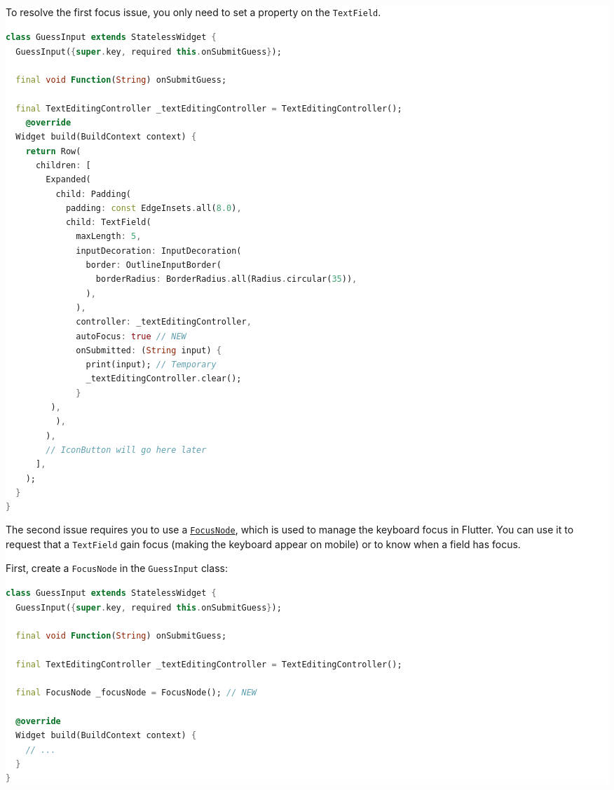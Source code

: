 To resolve the first focus issue, you only need to set a property on
the `TextField`.

```dart
class GuessInput extends StatelessWidget {
  GuessInput({super.key, required this.onSubmitGuess});

  final void Function(String) onSubmitGuess;

  final TextEditingController _textEditingController = TextEditingController();
    @override
  Widget build(BuildContext context) {
    return Row(
      children: [
        Expanded(
          child: Padding(
            padding: const EdgeInsets.all(8.0),
            child: TextField(
		      maxLength: 5,
              inputDecoration: InputDecoration(
                border: OutlineInputBorder(
                  borderRadius: BorderRadius.all(Radius.circular(35)),
                ),
              ),
		      controller: _textEditingController,
		      autoFocus: true // NEW
		      onSubmitted: (String input) {
                print(input); // Temporary
                _textEditingController.clear();
              } 
 		 ),
          ),
        ),
        // IconButton will go here later
      ],
    );
  }
}
```

The second issue requires you to use a
[`FocusNode`](https://api.flutter.dev/flutter/widgets/FocusNode-class.html),
which is used to manage the keyboard focus in Flutter. You can use it
to request that a `TextField` gain focus (making the keyboard appear
on mobile) or to know when a field has focus. 

First, create a `FocusNode` in the `GuessInput` class:

```dart
class GuessInput extends StatelessWidget {
  GuessInput({super.key, required this.onSubmitGuess});

  final void Function(String) onSubmitGuess;

  final TextEditingController _textEditingController = TextEditingController();

  final FocusNode _focusNode = FocusNode(); // NEW

  @override
  Widget build(BuildContext context) {
    // ...
  }
}
```
